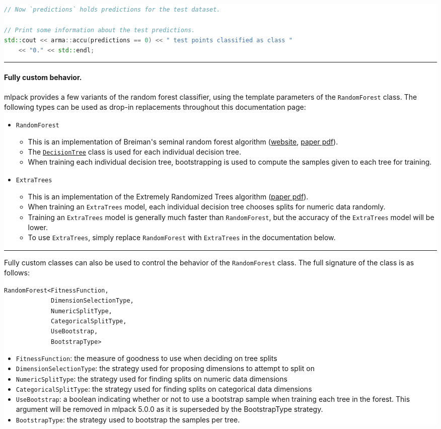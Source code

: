 ```c++
// Now `predictions` holds predictions for the test dataset.

// Print some information about the test predictions.
std::cout << arma::accu(predictions == 0) << " test points classified as class "
    << "0." << std::endl;
```

---

#### Fully custom behavior.

mlpack provides a few variants of the random forest classifier, using the
template parameters of the `RandomForest` class.  The following types can be
used as drop-in replacements throughout this documentation page:

 * `RandomForest`
    - This is an implementation of Breiman's seminal random forest algorithm
      ([website](https://www.stat.berkeley.edu/~breiman/RandomForests/cc_home.htm),
      [paper pdf](https://www.stat.berkeley.edu/~breiman/randomforest2001.pdf)).
    - The [`DecisionTree`](decision_tree.md) class is used for each individual
      decision tree.
    - When training each individual decision tree, bootstrapping is used to
      compute the samples given to each tree for training.

 * `ExtraTrees`
    - This is an implementation of the Extremely Randomized Trees algorithm
      ([paper pdf](https://citeseerx.ist.psu.edu/document?repid=rep1&type=pdf&doi=336a165c17c9c56160d332b9f4a2b403fccbdbfb)).
    - When training an `ExtraTrees` model, each individual decision tree chooses
      splits for numeric data randomly.
    - Training an `ExtraTrees` model is generally much faster than
      `RandomForest`, but the accuracy of the `ExtraTrees` model will be lower.
    - To use `ExtraTrees`, simply replace `RandomForest` with `ExtraTrees` in
      the documentation below.

---

Fully custom classes can also be used to control the behavior of the
`RandomForest` class.  The full signature of the class is as follows:

```
RandomForest<FitnessFunction,
             DimensionSelectionType,
             NumericSplitType,
             CategoricalSplitType,
             UseBootstrap,
             BootstrapType>
```

 * `FitnessFunction`: the measure of goodness to use when deciding on tree
   splits
 * `DimensionSelectionType`: the strategy used for proposing dimensions to
   attempt to split on
 * `NumericSplitType`: the strategy used for finding splits on numeric data
   dimensions
 * `CategoricalSplitType`: the strategy used for finding splits on categorical
   data dimensions
 * `UseBootstrap`: a boolean indicating whether or not to use a bootstrap sample
   when training each tree in the forest. This argument will be removed in mlpack
   5.0.0 as it is superseded by the BootstrapType strategy.
 * `BootstrapType`: the strategy used to bootstrap the samples per tree.
